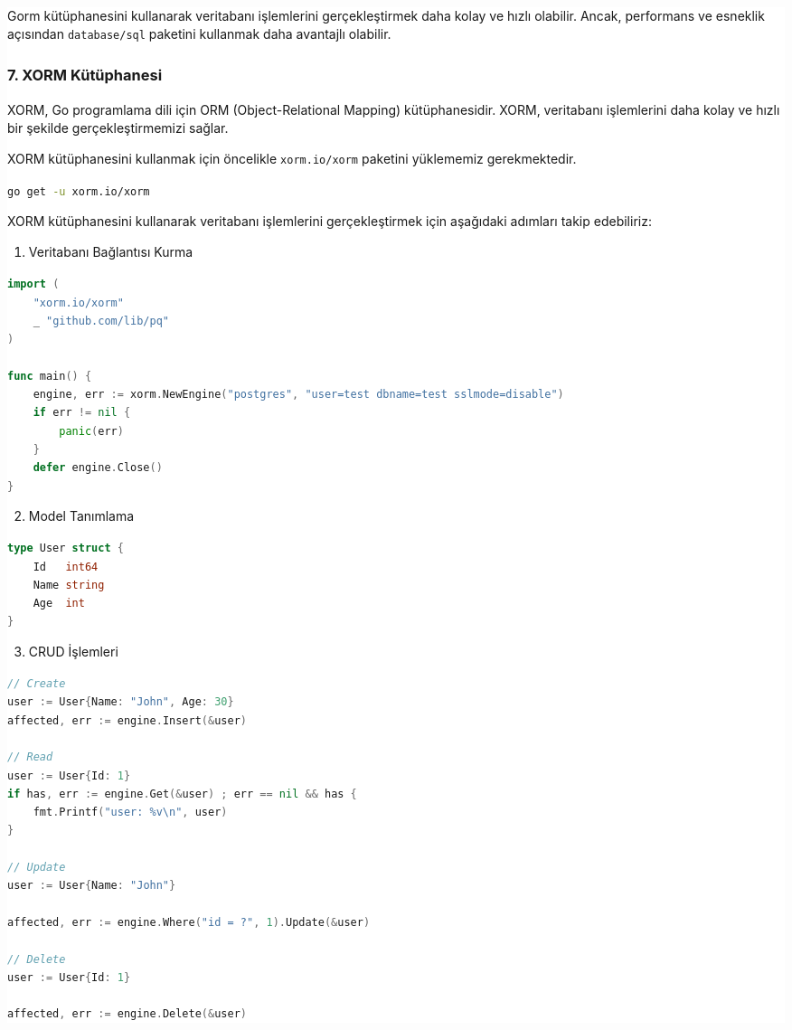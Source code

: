 Gorm kütüphanesini kullanarak veritabanı işlemlerini gerçekleştirmek daha kolay ve hızlı olabilir. Ancak, performans ve esneklik açısından `database/sql` paketini kullanmak daha avantajlı olabilir.

### 7. XORM Kütüphanesi

XORM, Go programlama dili için ORM (Object-Relational Mapping) kütüphanesidir. XORM, veritabanı işlemlerini daha kolay ve hızlı bir şekilde gerçekleştirmemizi sağlar.

XORM kütüphanesini kullanmak için öncelikle `xorm.io/xorm` paketini yüklememiz gerekmektedir.

```bash
go get -u xorm.io/xorm
```

XORM kütüphanesini kullanarak veritabanı işlemlerini gerçekleştirmek için aşağıdaki adımları takip edebiliriz:

1. Veritabanı Bağlantısı Kurma

```go
import (
    "xorm.io/xorm"
    _ "github.com/lib/pq"
)

func main() {
    engine, err := xorm.NewEngine("postgres", "user=test dbname=test sslmode=disable")
    if err != nil {
        panic(err)
    }
    defer engine.Close()
}
```

2. Model Tanımlama

```go
type User struct {
    Id   int64
    Name string
    Age  int
}
```

3. CRUD İşlemleri

```go
// Create
user := User{Name: "John", Age: 30}
affected, err := engine.Insert(&user)

// Read
user := User{Id: 1}
if has, err := engine.Get(&user) ; err == nil && has {
    fmt.Printf("user: %v\n", user)
}

// Update
user := User{Name: "John"}

affected, err := engine.Where("id = ?", 1).Update(&user)

// Delete
user := User{Id: 1}

affected, err := engine.Delete(&user)
```
